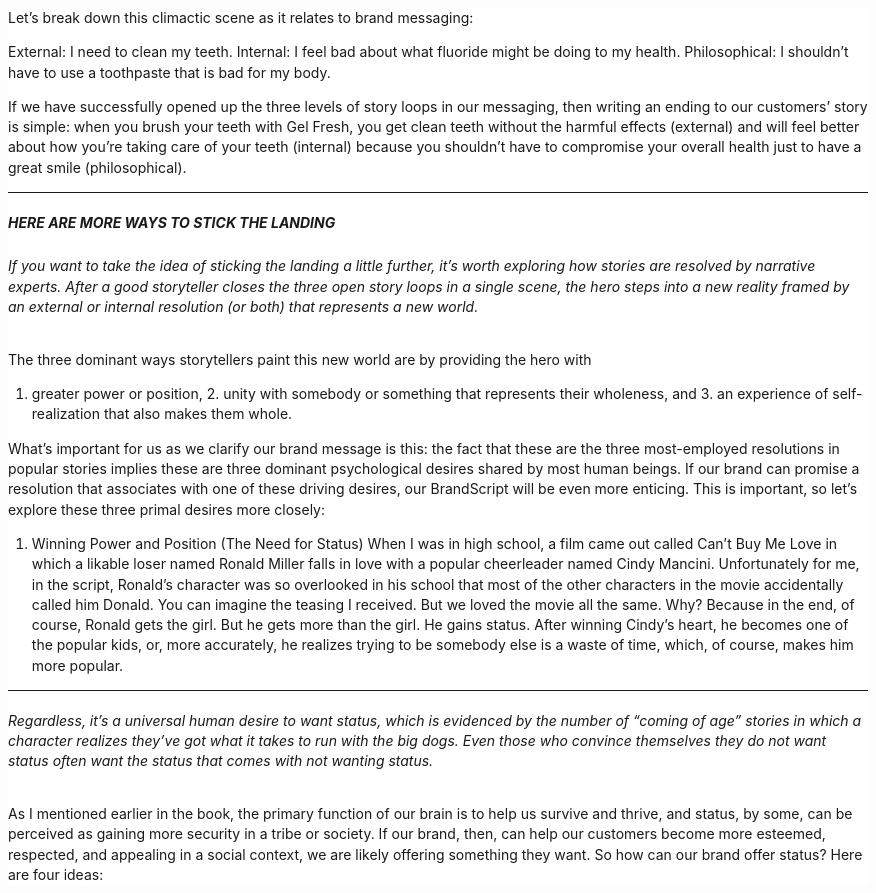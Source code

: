  Let’s break down this climactic scene as it relates to brand messaging:

 External: I need to clean my teeth. Internal: I feel bad about what fluoride might be doing to my health. Philosophical: I shouldn’t have to use a toothpaste that is bad for my
 body.

 If we have successfully opened up the three levels of story loops in our messaging, then writing an ending to our customers’ story is simple: when you brush your teeth with Gel Fresh, you get clean teeth without the harmful effects (external) and will feel better about how you’re taking care of your teeth (internal) because you shouldn’t have to compromise your overall health just to have a great smile (philosophical).

-----

##### HERE ARE MORE WAYS TO STICK THE LANDING

###### If you want to take the idea of sticking the landing a little further, it’s worth exploring how stories are resolved by narrative experts. After a good storyteller closes the three open story loops in a single scene, the hero steps into a new reality framed by an external or internal resolution (or both) that represents a new world.
 The three dominant ways storytellers paint this new world are by providing the hero with

 1. greater power or position, 2. unity with somebody or something that represents their
 wholeness, and 3. an experience of self-realization that also makes them whole.

 What’s important for us as we clarify our brand message is this: the fact that these are the three most-employed resolutions in popular stories implies these are three dominant psychological desires shared by most human beings.
 If our brand can promise a resolution that associates with one of these driving desires, our BrandScript will be even more enticing.
 This is important, so let’s explore these three primal desires more closely:

 1. Winning Power and Position (The Need for Status)
 When I was in high school, a film came out called Can’t Buy Me Love in which a likable loser named Ronald Miller falls in love with a popular cheerleader named Cindy Mancini. Unfortunately for me, in the script, Ronald’s character was so overlooked in his school that most of the other characters in the movie accidentally called him Donald. You can imagine the teasing I received.
 But we loved the movie all the same. Why? Because in the end, of course, Ronald gets the girl. But he gets more than the girl. He gains status. After winning Cindy’s heart, he becomes one of the popular kids, or, more accurately, he realizes trying to be somebody else is a waste of time, which, of course, makes him more popular.

-----

###### Regardless, it’s a universal human desire to want status, which is evidenced by the number of “coming of age” stories in which a character realizes they’ve got what it takes to run with the big dogs. Even those who convince themselves they do not want status often want the status that comes with not wanting status.
 As I mentioned earlier in the book, the primary function of our brain is to help us survive and thrive, and status, by some, can be perceived as gaining more security in a tribe or society. If our brand, then, can help our customers become more esteemed, respected, and appealing in a social context, we are likely offering something they want.
 So how can our brand offer status? Here are four ideas:
